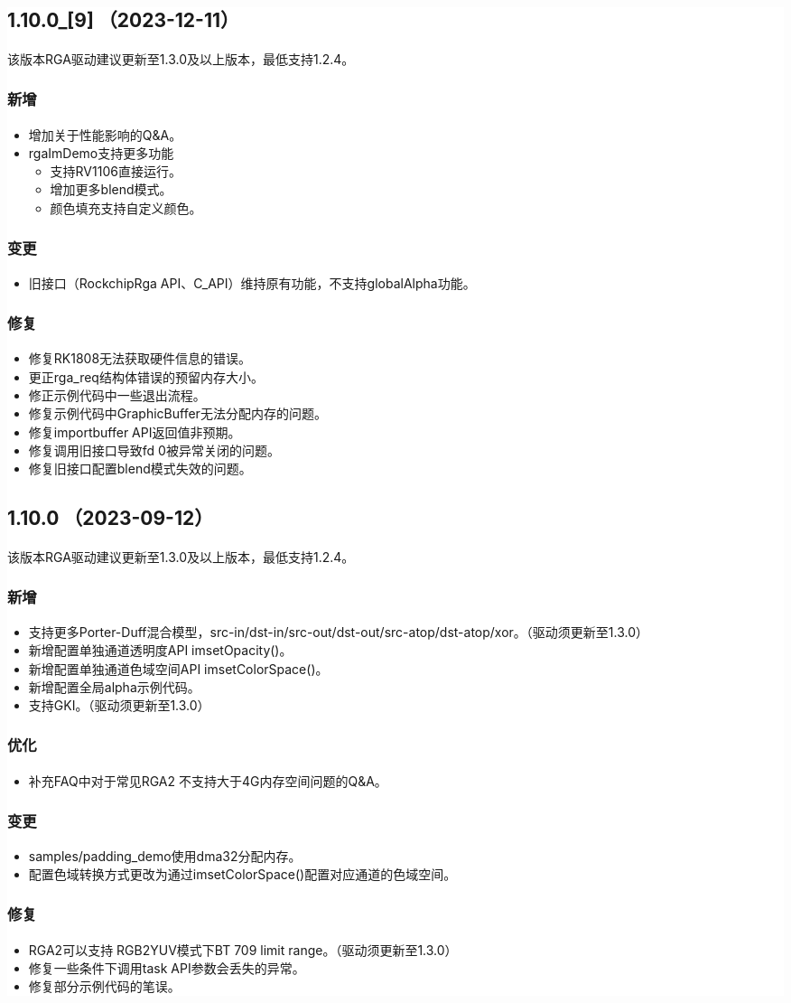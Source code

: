 ## 1.10.0_[9] （2023-12-11）

该版本RGA驱动建议更新至1.3.0及以上版本，最低支持1.2.4。

### 新增

- 增加关于性能影响的Q&A。
- rgaImDemo支持更多功能
  - 支持RV1106直接运行。
  - 增加更多blend模式。
  - 颜色填充支持自定义颜色。

### 变更

- 旧接口（RockchipRga API、C_API）维持原有功能，不支持globalAlpha功能。

### 修复

- 修复RK1808无法获取硬件信息的错误。
- 更正rga_req结构体错误的预留内存大小。
- 修正示例代码中一些退出流程。
- 修复示例代码中GraphicBuffer无法分配内存的问题。
- 修复importbuffer API返回值非预期。
- 修复调用旧接口导致fd 0被异常关闭的问题。
- 修复旧接口配置blend模式失效的问题。



## 1.10.0 （2023-09-12）

该版本RGA驱动建议更新至1.3.0及以上版本，最低支持1.2.4。

### 新增

- 支持更多Porter-Duff混合模型，src-in/dst-in/src-out/dst-out/src-atop/dst-atop/xor。（驱动须更新至1.3.0）
- 新增配置单独通道透明度API imsetOpacity()。
- 新增配置单独通道色域空间API imsetColorSpace()。
- 新增配置全局alpha示例代码。
- 支持GKI。（驱动须更新至1.3.0）

### 优化

- 补充FAQ中对于常见RGA2 不支持大于4G内存空间问题的Q&A。

### 变更

- samples/padding_demo使用dma32分配内存。
- 配置色域转换方式更改为通过imsetColorSpace()配置对应通道的色域空间。

### 修复

- RGA2可以支持 RGB2YUV模式下BT 709 limit range。（驱动须更新至1.3.0）
- 修复一些条件下调用task API参数会丢失的异常。
- 修复部分示例代码的笔误。
